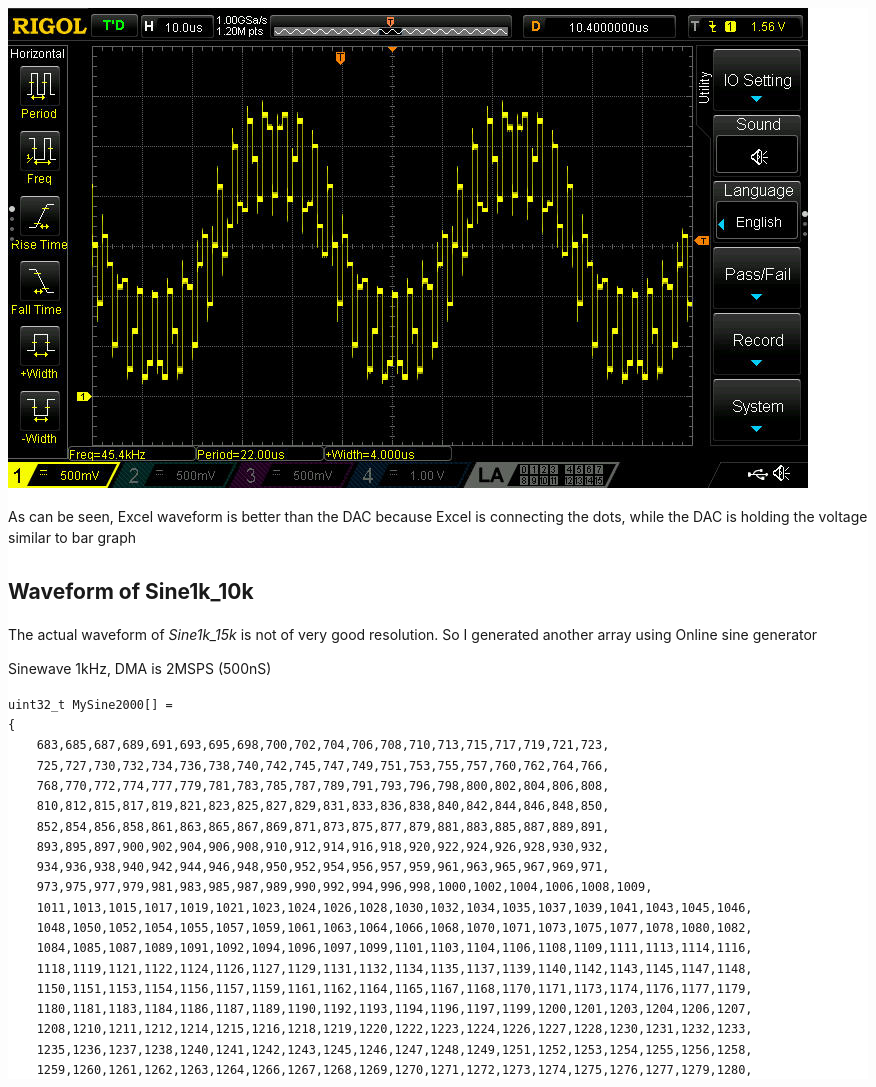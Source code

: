 ![Sine1k_15k_DAC](https://github.com/VictorTagayun/NUCLEO-G474RE_DAC_DMA_LL-HAL_TIM6/blob/main/photos-waveforms%26generator/DS1Z_QuickPrint86.jpg)

As can be seen, Excel waveform is better than the DAC because Excel is connecting the dots, while the DAC is holding the voltage similar to bar graph

## Waveform of Sine1k_10k  
		
The actual waveform of *Sine1k_15k* is not of very good resolution. So I generated another array using Online sine generator
		
Sinewave 1kHz, DMA is 2MSPS (500nS)  

	uint32_t MySine2000[] =
	{
		683,685,687,689,691,693,695,698,700,702,704,706,708,710,713,715,717,719,721,723,
		725,727,730,732,734,736,738,740,742,745,747,749,751,753,755,757,760,762,764,766,
		768,770,772,774,777,779,781,783,785,787,789,791,793,796,798,800,802,804,806,808,
		810,812,815,817,819,821,823,825,827,829,831,833,836,838,840,842,844,846,848,850,
		852,854,856,858,861,863,865,867,869,871,873,875,877,879,881,883,885,887,889,891,
		893,895,897,900,902,904,906,908,910,912,914,916,918,920,922,924,926,928,930,932,
		934,936,938,940,942,944,946,948,950,952,954,956,957,959,961,963,965,967,969,971,
		973,975,977,979,981,983,985,987,989,990,992,994,996,998,1000,1002,1004,1006,1008,1009,
		1011,1013,1015,1017,1019,1021,1023,1024,1026,1028,1030,1032,1034,1035,1037,1039,1041,1043,1045,1046,
		1048,1050,1052,1054,1055,1057,1059,1061,1063,1064,1066,1068,1070,1071,1073,1075,1077,1078,1080,1082,
		1084,1085,1087,1089,1091,1092,1094,1096,1097,1099,1101,1103,1104,1106,1108,1109,1111,1113,1114,1116,
		1118,1119,1121,1122,1124,1126,1127,1129,1131,1132,1134,1135,1137,1139,1140,1142,1143,1145,1147,1148,
		1150,1151,1153,1154,1156,1157,1159,1161,1162,1164,1165,1167,1168,1170,1171,1173,1174,1176,1177,1179,
		1180,1181,1183,1184,1186,1187,1189,1190,1192,1193,1194,1196,1197,1199,1200,1201,1203,1204,1206,1207,
		1208,1210,1211,1212,1214,1215,1216,1218,1219,1220,1222,1223,1224,1226,1227,1228,1230,1231,1232,1233,
		1235,1236,1237,1238,1240,1241,1242,1243,1245,1246,1247,1248,1249,1251,1252,1253,1254,1255,1256,1258,
		1259,1260,1261,1262,1263,1264,1266,1267,1268,1269,1270,1271,1272,1273,1274,1275,1276,1277,1279,1280,
